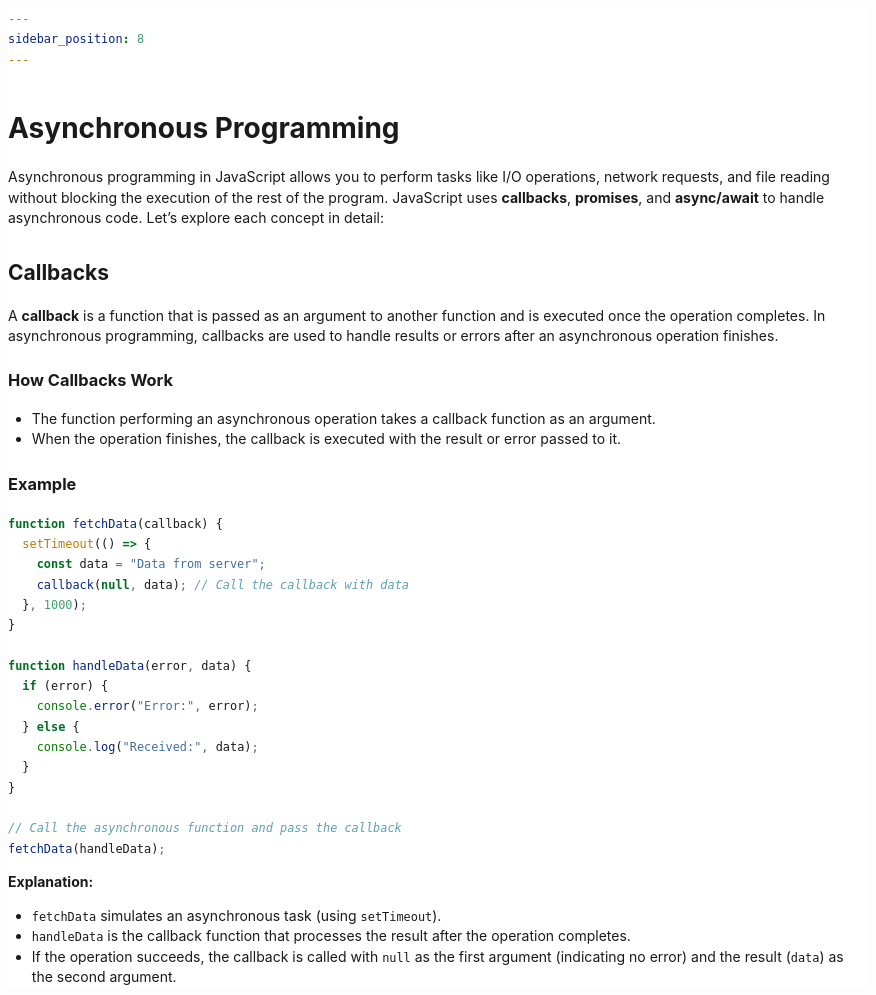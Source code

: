 ```yaml
---
sidebar_position: 8
---
```


# Asynchronous Programming

Asynchronous programming in JavaScript allows you to perform tasks like I/O operations, network requests, and file reading without blocking the execution of the rest of the program. JavaScript uses **callbacks**, **promises**, and **async/await** to handle asynchronous code. Let’s explore each concept in detail:

## Callbacks

A **callback** is a function that is passed as an argument to another function and is executed once the operation completes. In asynchronous programming, callbacks are used to handle results or errors after an asynchronous operation finishes.

### How Callbacks Work

- The function performing an asynchronous operation takes a callback function as an argument.
- When the operation finishes, the callback is executed with the result or error passed to it.

### Example

```javascript
function fetchData(callback) {
  setTimeout(() => {
    const data = "Data from server";
    callback(null, data); // Call the callback with data
  }, 1000);
}

function handleData(error, data) {
  if (error) {
    console.error("Error:", error);
  } else {
    console.log("Received:", data);
  }
}

// Call the asynchronous function and pass the callback
fetchData(handleData);
```

**Explanation:**

- `fetchData` simulates an asynchronous task (using `setTimeout`).
- `handleData` is the callback function that processes the result after the operation completes.
- If the operation succeeds, the callback is called with `null` as the first argument (indicating no error) and the result (`data`) as the second argument.
